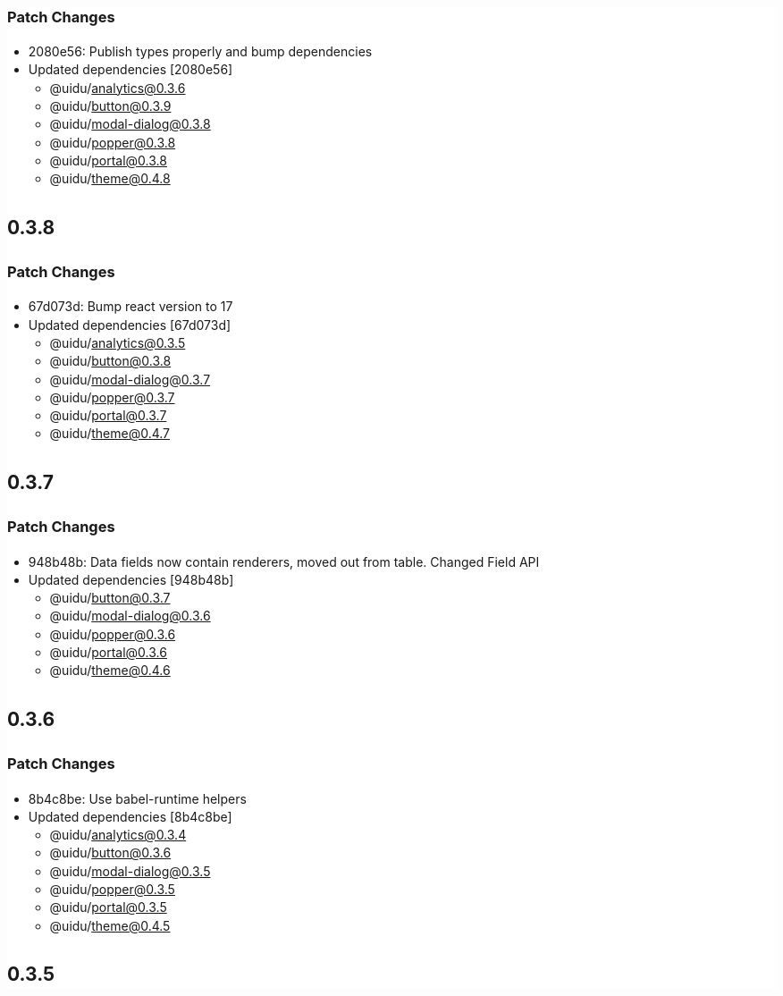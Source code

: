 ### Patch Changes

- 2080e56: Publish types properly and bump dependencies
- Updated dependencies [2080e56]
  - @uidu/analytics@0.3.6
  - @uidu/button@0.3.9
  - @uidu/modal-dialog@0.3.8
  - @uidu/popper@0.3.8
  - @uidu/portal@0.3.8
  - @uidu/theme@0.4.8

## 0.3.8

### Patch Changes

- 67d073d: Bump react version to 17
- Updated dependencies [67d073d]
  - @uidu/analytics@0.3.5
  - @uidu/button@0.3.8
  - @uidu/modal-dialog@0.3.7
  - @uidu/popper@0.3.7
  - @uidu/portal@0.3.7
  - @uidu/theme@0.4.7

## 0.3.7

### Patch Changes

- 948b48b: Data fields now contain renderers, moved out from table. Changed Field API
- Updated dependencies [948b48b]
  - @uidu/button@0.3.7
  - @uidu/modal-dialog@0.3.6
  - @uidu/popper@0.3.6
  - @uidu/portal@0.3.6
  - @uidu/theme@0.4.6

## 0.3.6

### Patch Changes

- 8b4c8be: Use babel-runtime helpers
- Updated dependencies [8b4c8be]
  - @uidu/analytics@0.3.4
  - @uidu/button@0.3.6
  - @uidu/modal-dialog@0.3.5
  - @uidu/popper@0.3.5
  - @uidu/portal@0.3.5
  - @uidu/theme@0.4.5

## 0.3.5
